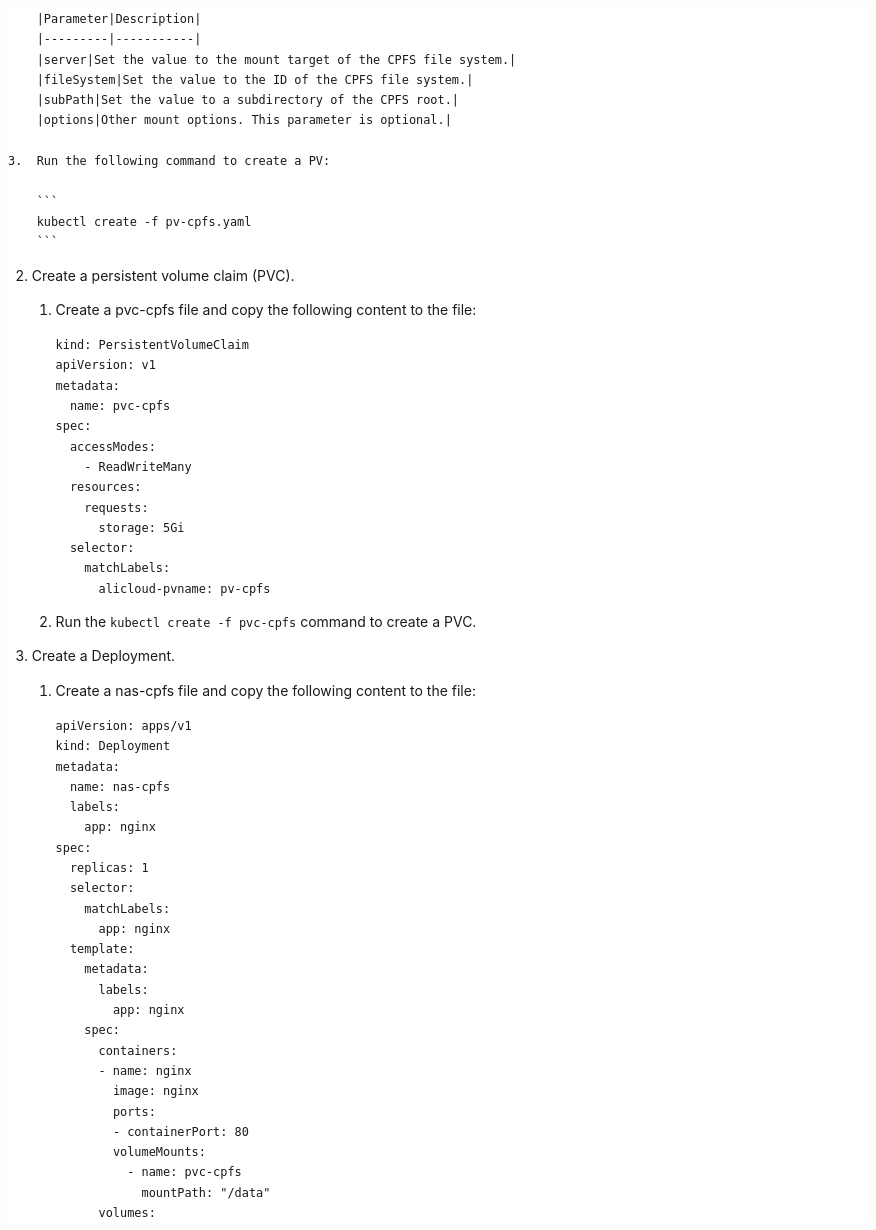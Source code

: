         |Parameter|Description|
        |---------|-----------|
        |server|Set the value to the mount target of the CPFS file system.|
        |fileSystem|Set the value to the ID of the CPFS file system.|
        |subPath|Set the value to a subdirectory of the CPFS root.|
        |options|Other mount options. This parameter is optional.|

    3.  Run the following command to create a PV:

        ```
        kubectl create -f pv-cpfs.yaml
        ```

2.  Create a persistent volume claim \(PVC\).

    1.  Create a pvc-cpfs file and copy the following content to the file:

        ```
        kind: PersistentVolumeClaim
        apiVersion: v1
        metadata:
          name: pvc-cpfs
        spec:
          accessModes:
            - ReadWriteMany
          resources:
            requests:
              storage: 5Gi
          selector:
            matchLabels:
              alicloud-pvname: pv-cpfs
        ```

    2.  Run the `kubectl create -f pvc-cpfs` command to create a PVC.

3.  Create a Deployment.

    1.  Create a nas-cpfs file and copy the following content to the file:

        ```
        apiVersion: apps/v1
        kind: Deployment
        metadata:
          name: nas-cpfs
          labels:
            app: nginx
        spec:
          replicas: 1
          selector:
            matchLabels:
              app: nginx
          template:
            metadata:
              labels:
                app: nginx
            spec:
              containers:
              - name: nginx
                image: nginx
                ports:
                - containerPort: 80
                volumeMounts:
                  - name: pvc-cpfs
                    mountPath: "/data"
              volumes:
